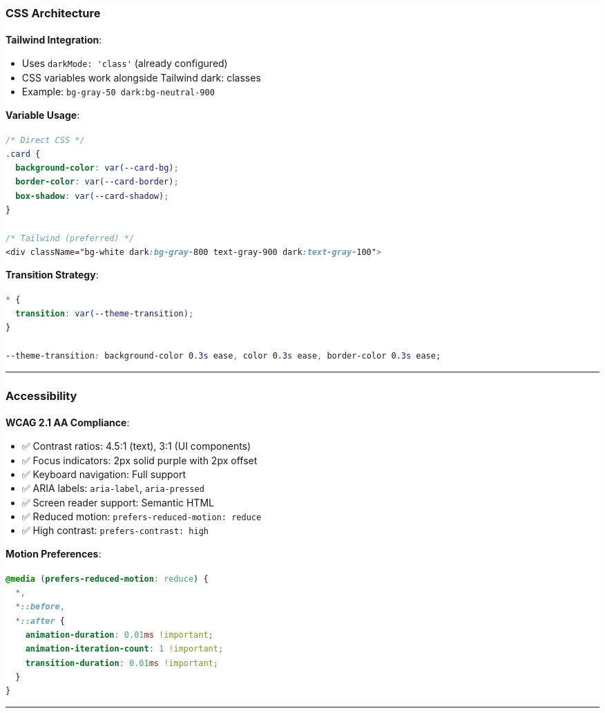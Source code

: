 ### **CSS Architecture**

**Tailwind Integration**:
- Uses `darkMode: 'class'` (already configured)
- CSS variables work alongside Tailwind dark: classes
- Example: `bg-gray-50 dark:bg-neutral-900`

**Variable Usage**:
```css
/* Direct CSS */
.card {
  background-color: var(--card-bg);
  border-color: var(--card-border);
  box-shadow: var(--card-shadow);
}

/* Tailwind (preferred) */
<div className="bg-white dark:bg-gray-800 text-gray-900 dark:text-gray-100">
```

**Transition Strategy**:
```css
* {
  transition: var(--theme-transition);
}

--theme-transition: background-color 0.3s ease, color 0.3s ease, border-color 0.3s ease;
```

---

### **Accessibility**

**WCAG 2.1 AA Compliance**:
- ✅ Contrast ratios: 4.5:1 (text), 3:1 (UI components)
- ✅ Focus indicators: 2px solid purple with 2px offset
- ✅ Keyboard navigation: Full support
- ✅ ARIA labels: `aria-label`, `aria-pressed`
- ✅ Screen reader support: Semantic HTML
- ✅ Reduced motion: `prefers-reduced-motion: reduce`
- ✅ High contrast: `prefers-contrast: high`

**Motion Preferences**:
```css
@media (prefers-reduced-motion: reduce) {
  *,
  *::before,
  *::after {
    animation-duration: 0.01ms !important;
    animation-iteration-count: 1 !important;
    transition-duration: 0.01ms !important;
  }
}
```

---